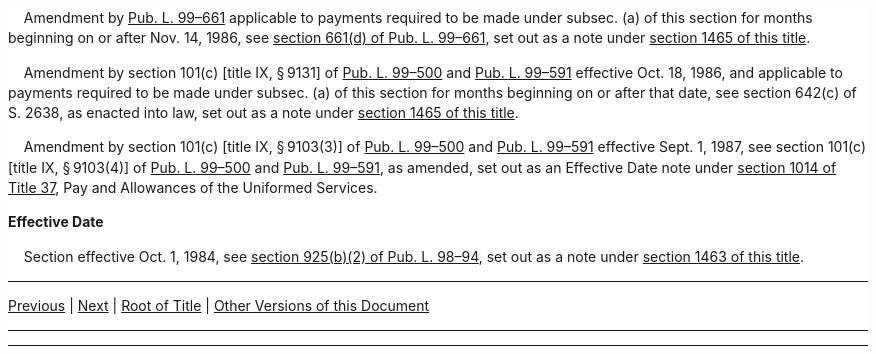     Amendment by [Pub. L. 99–661][/us/pl/99/661] applicable to payments required to be made under subsec. (a) of this section for months beginning on or after Nov. 14, 1986, see [section 661(d) of Pub. L. 99–661][/us/pl/99/661/s661/d], set out as a note under [section 1465 of this title][/us/usc/t10/s1465].

    Amendment by section 101(c) \[title IX, § 9131\] of [Pub. L. 99–500][/us/pl/99/500] and [Pub. L. 99–591][/us/pl/99/591] effective Oct. 18, 1986, and applicable to payments required to be made under subsec. (a) of this section for months beginning on or after that date, see section 642(c) of S. 2638, as enacted into law, set out as a note under [section 1465 of this title][/us/usc/t10/s1465].

    Amendment by section 101(c) \[title IX, § 9103(3)\] of [Pub. L. 99–500][/us/pl/99/500] and [Pub. L. 99–591][/us/pl/99/591] effective Sept. 1, 1987, see section 101(c) \[title IX, § 9103(4)\] of [Pub. L. 99–500][/us/pl/99/500] and [Pub. L. 99–591][/us/pl/99/591], as amended, set out as an Effective Date note under [section 1014 of Title 37][/us/usc/t37/s1014], Pay and Allowances of the Uniformed Services.

 __Effective Date__ 

    Section effective Oct. 1, 1984, see [section 925(b)(2) of Pub. L. 98–94][/us/pl/98/94/s925/b/2], set out as a note under [section 1463 of this title][/us/usc/t10/s1463].

----------

[Previous](./../../../../../..//us/usc/t10/stA/ptII/ch74/m__us_usc_t10_s1465.md) | [Next](./../../../../../..//us/usc/t10/stA/ptII/ch74/m__us_usc_t10_s1467.md) | [Root of Title](./../../../../../../) | [Other Versions of this Document](https://publicdocs.github.io/go/links?ns=uslm&ref=%2Fus%2Fusc%2Ft10%2Fs1466)

----------
----------

[/us/usc/t10/s1465/c/1/A]: https://publicdocs.github.io/go/links?ns=uslm&ref=%2Fus%2Fusc%2Ft10%2Fs1465%2Fc%2F1%2FA
[/us/usc/t10/s115/i]: https://publicdocs.github.io/go/links?ns=uslm&ref=%2Fus%2Fusc%2Ft10%2Fs115%2Fi
[/us/usc/t37/s206]: https://publicdocs.github.io/go/links?ns=uslm&ref=%2Fus%2Fusc%2Ft37%2Fs206
[/us/usc/t10/s1465/c/1/B]: https://publicdocs.github.io/go/links?ns=uslm&ref=%2Fus%2Fusc%2Ft10%2Fs1465%2Fc%2F1%2FB
[/us/usc/t37/s206]: https://publicdocs.github.io/go/links?ns=uslm&ref=%2Fus%2Fusc%2Ft37%2Fs206
[/us/usc/t10/s1465/a]: https://publicdocs.github.io/go/links?ns=uslm&ref=%2Fus%2Fusc%2Ft10%2Fs1465%2Fa
[/us/usc/t10/s1465/c/2]: https://publicdocs.github.io/go/links?ns=uslm&ref=%2Fus%2Fusc%2Ft10%2Fs1465%2Fc%2F2
[/us/usc/t10/s1465/c/3]: https://publicdocs.github.io/go/links?ns=uslm&ref=%2Fus%2Fusc%2Ft10%2Fs1465%2Fc%2F3
[/us/usc/t10/s1465/b/3]: https://publicdocs.github.io/go/links?ns=uslm&ref=%2Fus%2Fusc%2Ft10%2Fs1465%2Fb%2F3
[/us/usc/t5/s5532]: https://publicdocs.github.io/go/links?ns=uslm&ref=%2Fus%2Fusc%2Ft5%2Fs5532
[/us/pl/98/94/s925/a/1]: https://publicdocs.github.io/go/links?ns=uslm&ref=%2Fus%2Fpl%2F98%2F94%2Fs925%2Fa%2F1
[/us/stat/97/647]: https://publicdocs.github.io/go/links?ns=uslm&ref=%2Fus%2Fstat%2F97%2F647
[/us/pl/99/500/s101/c]: https://publicdocs.github.io/go/links?ns=uslm&ref=%2Fus%2Fpl%2F99%2F500%2Fs101%2Fc
[/us/stat/100/1783-82]: https://publicdocs.github.io/go/links?ns=uslm&ref=%2Fus%2Fstat%2F100%2F1783-82
[/us/pl/99/591/s101/c]: https://publicdocs.github.io/go/links?ns=uslm&ref=%2Fus%2Fpl%2F99%2F591%2Fs101%2Fc
[/us/stat/100/3341-82]: https://publicdocs.github.io/go/links?ns=uslm&ref=%2Fus%2Fstat%2F100%2F3341-82
[/us/pl/99/661/s661/b]: https://publicdocs.github.io/go/links?ns=uslm&ref=%2Fus%2Fpl%2F99%2F661%2Fs661%2Fb
[/us/stat/100/3892]: https://publicdocs.github.io/go/links?ns=uslm&ref=%2Fus%2Fstat%2F100%2F3892
[/us/pl/100/26]: https://publicdocs.github.io/go/links?ns=uslm&ref=%2Fus%2Fpl%2F100%2F26
[/us/stat/101/274]: https://publicdocs.github.io/go/links?ns=uslm&ref=%2Fus%2Fstat%2F101%2F274
[/us/pl/106/65/s651/b]: https://publicdocs.github.io/go/links?ns=uslm&ref=%2Fus%2Fpl%2F106%2F65%2Fs651%2Fb
[/us/stat/113/664]: https://publicdocs.github.io/go/links?ns=uslm&ref=%2Fus%2Fstat%2F113%2F664
[/us/pl/108/136/s641/c/5]: https://publicdocs.github.io/go/links?ns=uslm&ref=%2Fus%2Fpl%2F108%2F136%2Fs641%2Fc%2F5
[/us/stat/117/1516]: https://publicdocs.github.io/go/links?ns=uslm&ref=%2Fus%2Fstat%2F117%2F1516
[/us/pl/108/375/s1084/d/11]: https://publicdocs.github.io/go/links?ns=uslm&ref=%2Fus%2Fpl%2F108%2F375%2Fs1084%2Fd%2F11
[/us/stat/118/2062]: https://publicdocs.github.io/go/links?ns=uslm&ref=%2Fus%2Fstat%2F118%2F2062
[/us/pl/109/364/s591/b]: https://publicdocs.github.io/go/links?ns=uslm&ref=%2Fus%2Fpl%2F109%2F364%2Fs591%2Fb
[/us/stat/120/2233]: https://publicdocs.github.io/go/links?ns=uslm&ref=%2Fus%2Fstat%2F120%2F2233
[/us/pl/110/181/s906/c/3]: https://publicdocs.github.io/go/links?ns=uslm&ref=%2Fus%2Fpl%2F110%2F181%2Fs906%2Fc%2F3
[/us/stat/122/277]: https://publicdocs.github.io/go/links?ns=uslm&ref=%2Fus%2Fstat%2F122%2F277
[/us/usc/t5/s5532]: https://publicdocs.github.io/go/links?ns=uslm&ref=%2Fus%2Fusc%2Ft5%2Fs5532
[/us/pl/106/65/s651/a/1]: https://publicdocs.github.io/go/links?ns=uslm&ref=%2Fus%2Fpl%2F106%2F65%2Fs651%2Fa%2F1
[/us/stat/113/664]: https://publicdocs.github.io/go/links?ns=uslm&ref=%2Fus%2Fstat%2F113%2F664
[/us/pl/99/591]: https://publicdocs.github.io/go/links?ns=uslm&ref=%2Fus%2Fpl%2F99%2F591
[/us/pl/99/500]: https://publicdocs.github.io/go/links?ns=uslm&ref=%2Fus%2Fpl%2F99%2F500
[/us/pl/99/500/s9131]: https://publicdocs.github.io/go/links?ns=uslm&ref=%2Fus%2Fpl%2F99%2F500%2Fs9131
[/us/pl/99/591]: https://publicdocs.github.io/go/links?ns=uslm&ref=%2Fus%2Fpl%2F99%2F591
[/us/pl/99/500/s9131]: https://publicdocs.github.io/go/links?ns=uslm&ref=%2Fus%2Fpl%2F99%2F500%2Fs9131
[/us/pl/99/591]: https://publicdocs.github.io/go/links?ns=uslm&ref=%2Fus%2Fpl%2F99%2F591
[/us/pl/99/661]: https://publicdocs.github.io/go/links?ns=uslm&ref=%2Fus%2Fpl%2F99%2F661
[/us/pl/110/181/s1063/c/4]: https://publicdocs.github.io/go/links?ns=uslm&ref=%2Fus%2Fpl%2F110%2F181%2Fs1063%2Fc%2F4
[/us/pl/109/364/s591/b/1]: https://publicdocs.github.io/go/links?ns=uslm&ref=%2Fus%2Fpl%2F109%2F364%2Fs591%2Fb%2F1

[/us/pl/109/364/s591/b/2]: https://publicdocs.github.io/go/links?ns=uslm&ref=%2Fus%2Fpl%2F109%2F364%2Fs591%2Fb%2F2
[/us/pl/108/375]: https://publicdocs.github.io/go/links?ns=uslm&ref=%2Fus%2Fpl%2F108%2F375
[/us/pl/108/136/s641/c/5/A]: https://publicdocs.github.io/go/links?ns=uslm&ref=%2Fus%2Fpl%2F108%2F136%2Fs641%2Fc%2F5%2FA
[/us/pl/108/136/s641/c/5/B]: https://publicdocs.github.io/go/links?ns=uslm&ref=%2Fus%2Fpl%2F108%2F136%2Fs641%2Fc%2F5%2FB
[/us/pl/106/65]: https://publicdocs.github.io/go/links?ns=uslm&ref=%2Fus%2Fpl%2F106%2F65
[/us/pl/100/26/s7/a/3]: https://publicdocs.github.io/go/links?ns=uslm&ref=%2Fus%2Fpl%2F100%2F26%2Fs7%2Fa%2F3
[/us/pl/100/26/s4/a/1]: https://publicdocs.github.io/go/links?ns=uslm&ref=%2Fus%2Fpl%2F100%2F26%2Fs4%2Fa%2F1
[/us/usc/t10/s1465/c]: https://publicdocs.github.io/go/links?ns=uslm&ref=%2Fus%2Fusc%2Ft10%2Fs1465%2Fc
[/us/pl/100/26/s4/a/1]: https://publicdocs.github.io/go/links?ns=uslm&ref=%2Fus%2Fpl%2F100%2F26%2Fs4%2Fa%2F1
[/us/pl/110/181/s1063/c]: https://publicdocs.github.io/go/links?ns=uslm&ref=%2Fus%2Fpl%2F110%2F181%2Fs1063%2Fc
[/us/stat/122/322]: https://publicdocs.github.io/go/links?ns=uslm&ref=%2Fus%2Fstat%2F122%2F322
[/us/pl/109/364]: https://publicdocs.github.io/go/links?ns=uslm&ref=%2Fus%2Fpl%2F109%2F364
[/us/pl/109/364]: https://publicdocs.github.io/go/links?ns=uslm&ref=%2Fus%2Fpl%2F109%2F364
[/us/pl/109/364/s591/c]: https://publicdocs.github.io/go/links?ns=uslm&ref=%2Fus%2Fpl%2F109%2F364%2Fs591%2Fc
[/us/usc/t10/s1465]: https://publicdocs.github.io/go/links?ns=uslm&ref=%2Fus%2Fusc%2Ft10%2Fs1465
[/us/pl/108/136]: https://publicdocs.github.io/go/links?ns=uslm&ref=%2Fus%2Fpl%2F108%2F136
[/us/pl/108/136/s641/c/6]: https://publicdocs.github.io/go/links?ns=uslm&ref=%2Fus%2Fpl%2F108%2F136%2Fs641%2Fc%2F6
[/us/usc/t10/s1413a]: https://publicdocs.github.io/go/links?ns=uslm&ref=%2Fus%2Fusc%2Ft10%2Fs1413a
[/us/pl/106/65/s651/c]: https://publicdocs.github.io/go/links?ns=uslm&ref=%2Fus%2Fpl%2F106%2F65%2Fs651%2Fc
[/us/pl/100/26/s12/b]: https://publicdocs.github.io/go/links?ns=uslm&ref=%2Fus%2Fpl%2F100%2F26%2Fs12%2Fb
[/us/stat/101/289]: https://publicdocs.github.io/go/links?ns=uslm&ref=%2Fus%2Fstat%2F101%2F289
[/us/usc/t37/s1014]: https://publicdocs.github.io/go/links?ns=uslm&ref=%2Fus%2Fusc%2Ft37%2Fs1014
[/us/pl/99/661/s661/d]: https://publicdocs.github.io/go/links?ns=uslm&ref=%2Fus%2Fpl%2F99%2F661%2Fs661%2Fd
[/us/usc/t10/s1465]: https://publicdocs.github.io/go/links?ns=uslm&ref=%2Fus%2Fusc%2Ft10%2Fs1465
[/us/usc/t10/s1465]: https://publicdocs.github.io/go/links?ns=uslm&ref=%2Fus%2Fusc%2Ft10%2Fs1465
[/us/usc/t37/s1014]: https://publicdocs.github.io/go/links?ns=uslm&ref=%2Fus%2Fusc%2Ft37%2Fs1014
[/us/pl/98/94/s925/b/2]: https://publicdocs.github.io/go/links?ns=uslm&ref=%2Fus%2Fpl%2F98%2F94%2Fs925%2Fb%2F2
[/us/usc/t10/s1463]: https://publicdocs.github.io/go/links?ns=uslm&ref=%2Fus%2Fusc%2Ft10%2Fs1463